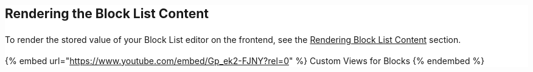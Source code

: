 ## Rendering the Block List Content

To render the stored value of your Block List editor on the frontend, see the [Rendering Block List Content](../fundamentals/backoffice/property-editors/built-in-umbraco-property-editors/block-editor/#block-list) section.

{% embed url="<https://www.youtube.com/embed/Gp_ek2-FJNY?rel=0>" %}
Custom Views for Blocks
{% endembed %}
